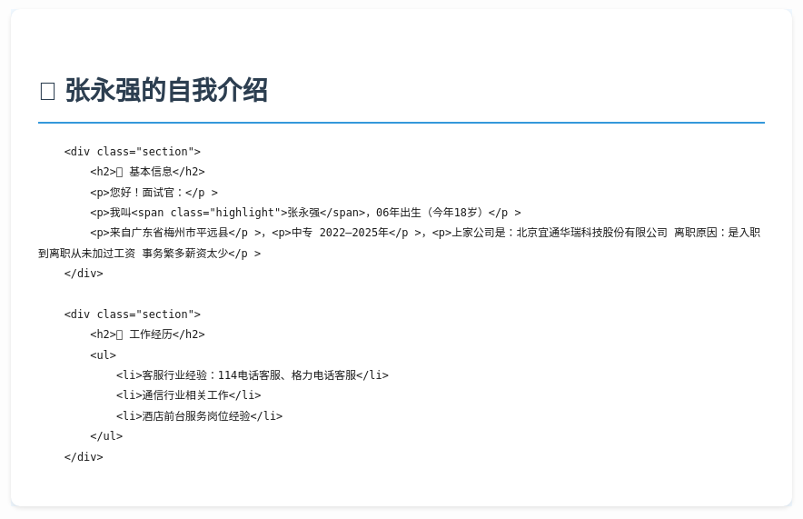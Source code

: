<!DOCTYPE html>
<html lang="zh-CN">
<head>
    <meta charset="UTF-8">
    <title>张永强的自我介绍</title>
    <style>
        body {
            font-family: '微软雅黑', sans-serif;
            line-height: 1.6;
            max-width: 800px;
            margin: 20px auto;
            padding: 20px;
            background-color: #f0f8ff;
        }
        .card {
            background: white;
            padding: 30px;
            border-radius: 10px;
            box-shadow: 0 2px 5px rgba(0,0,0,0.1);
        }
        h1 {
            color: #2c3e50;
            border-bottom: 2px solid #3498db;
            padding-bottom: 10px;
        }
        .section {
            margin: 20px 0;
        }
        .highlight {
            color: #e74c3c;
            font-weight: bold;
        }
    </style>
</head>
<body>
    <div class="card">
        <h1>📝 张永强的自我介绍</h1>
        
        <div class="section">
            <h2>👤 基本信息</h2>
            <p>您好！面试官：</p >
            <p>我叫<span class="highlight">张永强</span>，06年出生（今年18岁）</p >
            <p>来自广东省梅州市平远县</p >，<p>中专 2022—2025年</p >，<p>上家公司是：北京宜通华瑞科技股份有限公司 离职原因：是入职到离职从未加过工资 事务繁多薪资太少</p >
        </div>

        <div class="section">
            <h2>💼 工作经历</h2>
            <ul>
                <li>客服行业经验：114电话客服、格力电话客服</li>
                <li>通信行业相关工作</li>
                <li>酒店前台服务岗位经验</li>
            </ul>
        </div>
